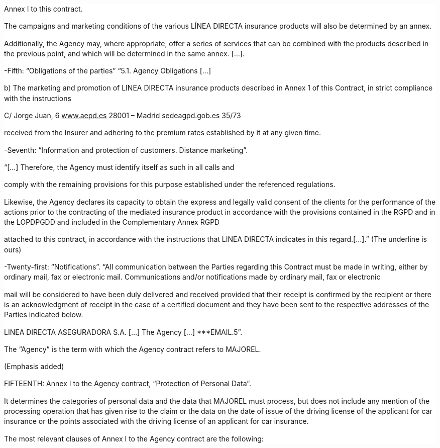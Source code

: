 Annex I to this contract.

The campaigns and marketing conditions of the various LÍNEA DIRECTA insurance products will also be determined by an annex.

Additionally, the Agency may, where appropriate, offer a series of services that can be
combined with the products described in the previous point, and which will be
determined in the same annex. \[...\].

-Fifth: “Obligations of the parties” “5.1. Agency Obligations \[…\]

b) The marketing and promotion of LINEA DIRECTA insurance products
described in Annex 1 of this Contract, in strict compliance with the instructions

C/ Jorge Juan, 6 www.aepd.es
28001 – Madrid sedeagpd.gob.es 35/73

received from the Insurer and adhering to the premium rates established by it
at any given time.

-Seventh: “Information and protection of customers. Distance marketing”.

“\[…\] Therefore, the Agency must identify itself as such in all calls and

comply with the remaining provisions for this purpose established under the referenced
regulations.

Likewise, the Agency declares its capacity to obtain the express and legally valid consent of the clients for the performance of the actions prior to
the contracting of the mediated insurance product in accordance with the provisions contained
in the RGPD and in the LOPDPGDD and included in the Complementary Annex RGPD

attached to this contract, in accordance with the instructions that LINEA DIRECTA indicates in this
regard.\[…\].” (The underline is ours)

-Twenty-first: “Notifications”. “All communication between the Parties regarding this
Contract must be made in writing, either by ordinary mail, fax or electronic
mail. Communications and/or notifications made by ordinary mail, fax or electronic

mail will be considered to have been duly delivered and received provided that their receipt is confirmed by the recipient or there is an acknowledgment of receipt in the case of a certified document and they have been sent to the
respective addresses of the Parties indicated below.

LINEA DIRECTA ASEGURADORA S.A. \[…\] The Agency \[…\] \*\*\*EMAIL.5”.

The “Agency” is the term with which the Agency contract refers to MAJOREL.

(Emphasis added)

FIFTEENTH: Annex I to the Agency contract, “Protection of Personal Data”.

It determines the categories of personal data and the data that MAJOREL must process,
but does not include any mention of the processing operation that has given rise to
the claim or the data on the date of issue of the driving license of the applicant for car insurance
or the points associated with the driving license of an applicant for car insurance.

The most relevant clauses of Annex I to the Agency contract are the following:
